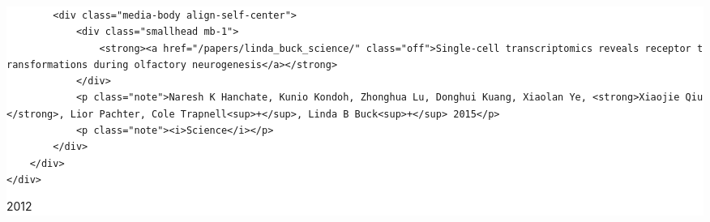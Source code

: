             <div class="media-body align-self-center">
                <div class="smallhead mb-1">
                    <strong><a href="/papers/linda_buck_science/" class="off">Single-cell transcriptomics reveals receptor transformations during olfactory neurogenesis</a></strong>
                </div>
                <p class="note">Naresh K Hanchate, Kunio Kondoh, Zhonghua Lu, Donghui Kuang, Xiaolan Ye, <strong>Xiaojie Qiu</strong>, Lior Pachter, Cole Trapnell<sup>+</sup>, Linda B Buck<sup>+</sup> 2015</p>
                <p class="note"><i>Science</i></p>
            </div>
        </div>
    </div>
</div>


<div class="row">
    <!-- Preprints label -->
    <div class="col-lg-1 paperbox">
        <div class="media-body">
            <div class="head media-heading" id="-ref">2012</div>
        </div>
    </div>
    <div class="col-lg-11 paperbox">
        <div class="media">
            <!-- Image container -->
            <a class="float-left" href="/papers/qiu_plos_one_2012/">